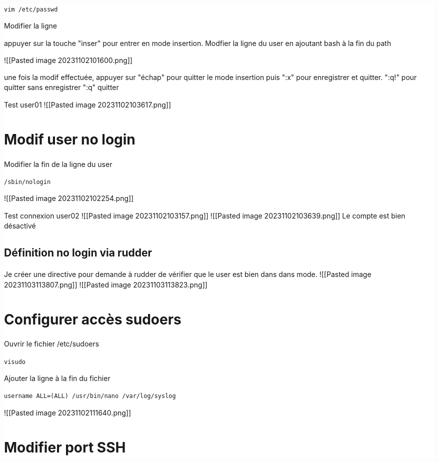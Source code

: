 ```
vim /etc/passwd
```

Modifier la ligne 

appuyer sur la touche "inser" pour entrer en mode insertion.
Modfier la ligne du user en ajoutant bash à la fin du path

![[Pasted image 20231102101600.png]]

une fois la modif effectuée, appuyer sur "échap" pour quitter le mode insertion puis ":x" pour enregistrer et quitter.
":q!" pour quitter sans enregistrer
":q" quitter

Test user01 
![[Pasted image 20231102103617.png]]

# Modif user no login
Modifier la fin de la ligne du user 
```
/sbin/nologin
```
![[Pasted image 20231102102254.png]]

Test connexion user02
![[Pasted image 20231102103157.png]]
![[Pasted image 20231102103639.png]]
Le compte est bien désactivé
## Définition no login via rudder 
Je créer une directive pour demande à rudder de vérifier que le user est bien dans dans mode.
![[Pasted image 20231103113807.png]]
![[Pasted image 20231103113823.png]]
# Configurer accès sudoers

Ouvrir le fichier /etc/sudoers

```
visudo
```

Ajouter la ligne à la fin du fichier
```
username ALL=(ALL) /usr/bin/nano /var/log/syslog
```
![[Pasted image 20231102111640.png]]

# Modifier port SSH
